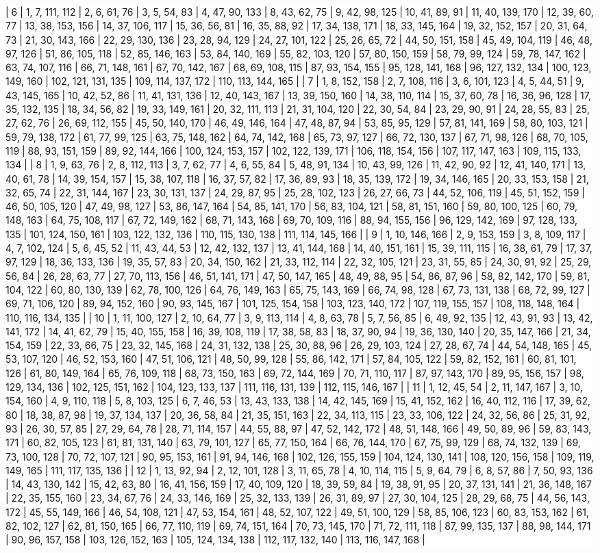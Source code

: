 |       6 | 1, 7, 111, 112  | 2, 6, 61, 76    | 3, 5, 54, 83    | 4, 47, 90, 133  | 8, 43, 62, 75   | 9, 42, 98, 125  | 10, 41, 89, 91   | 11, 40, 139, 170 | 12, 39, 60, 77   | 13, 38, 153, 156 | 14, 37, 106, 117 | 15, 36, 56, 81   | 16, 35, 88, 92   | 17, 34, 138, 171 | 18, 33, 145, 164 | 19, 32, 152, 157 | 20, 31, 64, 73   | 21, 30, 143, 166 | 22, 29, 130, 136 | 23, 28, 94, 129  | 24, 27, 101, 122 | 25, 26, 65, 72   | 44, 50, 151, 158 | 45, 49, 104, 119 | 46, 48, 97, 126  | 51, 86, 105, 118 | 52, 85, 146, 163 | 53, 84, 140, 169 | 55, 82, 103, 120 | 57, 80, 150, 159 | 58, 79, 99, 124  | 59, 78, 147, 162 | 63, 74, 107, 116 | 66, 71, 148, 161 | 67, 70, 142, 167 | 68, 69, 108, 115 | 87, 93, 154, 155  | 95, 128, 141, 168 | 96, 127, 132, 134  | 100, 123, 149, 160 | 102, 121, 131, 135 | 109, 114, 137, 172 | 110, 113, 144, 165 |
|       7 | 1, 8, 152, 158  | 2, 7, 108, 116  | 3, 6, 101, 123  | 4, 5, 44, 51    | 9, 43, 145, 165 | 10, 42, 52, 86  | 11, 41, 131, 136 | 12, 40, 143, 167 | 13, 39, 150, 160 | 14, 38, 110, 114 | 15, 37, 60, 78   | 16, 36, 96, 128  | 17, 35, 132, 135 | 18, 34, 56, 82   | 19, 33, 149, 161 | 20, 32, 111, 113 | 21, 31, 104, 120 | 22, 30, 54, 84   | 23, 29, 90, 91   | 24, 28, 55, 83   | 25, 27, 62, 76   | 26, 69, 112, 155 | 45, 50, 140, 170 | 46, 49, 146, 164 | 47, 48, 87, 94   | 53, 85, 95, 129  | 57, 81, 141, 169 | 58, 80, 103, 121 | 59, 79, 138, 172 | 61, 77, 99, 125  | 63, 75, 148, 162 | 64, 74, 142, 168 | 65, 73, 97, 127  | 66, 72, 130, 137 | 67, 71, 98, 126  | 68, 70, 105, 119 | 88, 93, 151, 159  | 89, 92, 144, 166  | 100, 124, 153, 157 | 102, 122, 139, 171 | 106, 118, 154, 156 | 107, 117, 147, 163 | 109, 115, 133, 134 |
|       8 | 1, 9, 63, 76    | 2, 8, 112, 113  | 3, 7, 62, 77    | 4, 6, 55, 84    | 5, 48, 91, 134  | 10, 43, 99, 126 | 11, 42, 90, 92   | 12, 41, 140, 171 | 13, 40, 61, 78   | 14, 39, 154, 157 | 15, 38, 107, 118 | 16, 37, 57, 82   | 17, 36, 89, 93   | 18, 35, 139, 172 | 19, 34, 146, 165 | 20, 33, 153, 158 | 21, 32, 65, 74   | 22, 31, 144, 167 | 23, 30, 131, 137 | 24, 29, 87, 95   | 25, 28, 102, 123 | 26, 27, 66, 73   | 44, 52, 106, 119 | 45, 51, 152, 159 | 46, 50, 105, 120 | 47, 49, 98, 127  | 53, 86, 147, 164 | 54, 85, 141, 170 | 56, 83, 104, 121 | 58, 81, 151, 160 | 59, 80, 100, 125 | 60, 79, 148, 163 | 64, 75, 108, 117 | 67, 72, 149, 162 | 68, 71, 143, 168 | 69, 70, 109, 116 | 88, 94, 155, 156  | 96, 129, 142, 169 | 97, 128, 133, 135  | 101, 124, 150, 161 | 103, 122, 132, 136 | 110, 115, 130, 138 | 111, 114, 145, 166 |
|       9 | 1, 10, 146, 166 | 2, 9, 153, 159  | 3, 8, 109, 117  | 4, 7, 102, 124  | 5, 6, 45, 52    | 11, 43, 44, 53  | 12, 42, 132, 137 | 13, 41, 144, 168 | 14, 40, 151, 161 | 15, 39, 111, 115 | 16, 38, 61, 79   | 17, 37, 97, 129  | 18, 36, 133, 136 | 19, 35, 57, 83   | 20, 34, 150, 162 | 21, 33, 112, 114 | 22, 32, 105, 121 | 23, 31, 55, 85   | 24, 30, 91, 92   | 25, 29, 56, 84   | 26, 28, 63, 77   | 27, 70, 113, 156 | 46, 51, 141, 171 | 47, 50, 147, 165 | 48, 49, 88, 95   | 54, 86, 87, 96   | 58, 82, 142, 170 | 59, 81, 104, 122 | 60, 80, 130, 139 | 62, 78, 100, 126 | 64, 76, 149, 163 | 65, 75, 143, 169 | 66, 74, 98, 128  | 67, 73, 131, 138 | 68, 72, 99, 127  | 69, 71, 106, 120 | 89, 94, 152, 160  | 90, 93, 145, 167  | 101, 125, 154, 158 | 103, 123, 140, 172 | 107, 119, 155, 157 | 108, 118, 148, 164 | 110, 116, 134, 135 |
|      10 | 1, 11, 100, 127 | 2, 10, 64, 77   | 3, 9, 113, 114  | 4, 8, 63, 78    | 5, 7, 56, 85    | 6, 49, 92, 135  | 12, 43, 91, 93   | 13, 42, 141, 172 | 14, 41, 62, 79   | 15, 40, 155, 158 | 16, 39, 108, 119 | 17, 38, 58, 83   | 18, 37, 90, 94   | 19, 36, 130, 140 | 20, 35, 147, 166 | 21, 34, 154, 159 | 22, 33, 66, 75   | 23, 32, 145, 168 | 24, 31, 132, 138 | 25, 30, 88, 96   | 26, 29, 103, 124 | 27, 28, 67, 74   | 44, 54, 148, 165 | 45, 53, 107, 120 | 46, 52, 153, 160 | 47, 51, 106, 121 | 48, 50, 99, 128  | 55, 86, 142, 171 | 57, 84, 105, 122 | 59, 82, 152, 161 | 60, 81, 101, 126 | 61, 80, 149, 164 | 65, 76, 109, 118 | 68, 73, 150, 163 | 69, 72, 144, 169 | 70, 71, 110, 117 | 87, 97, 143, 170  | 89, 95, 156, 157  | 98, 129, 134, 136  | 102, 125, 151, 162 | 104, 123, 133, 137 | 111, 116, 131, 139 | 112, 115, 146, 167 |
|      11 | 1, 12, 45, 54   | 2, 11, 147, 167 | 3, 10, 154, 160 | 4, 9, 110, 118  | 5, 8, 103, 125  | 6, 7, 46, 53    | 13, 43, 133, 138 | 14, 42, 145, 169 | 15, 41, 152, 162 | 16, 40, 112, 116 | 17, 39, 62, 80   | 18, 38, 87, 98   | 19, 37, 134, 137 | 20, 36, 58, 84   | 21, 35, 151, 163 | 22, 34, 113, 115 | 23, 33, 106, 122 | 24, 32, 56, 86   | 25, 31, 92, 93   | 26, 30, 57, 85   | 27, 29, 64, 78   | 28, 71, 114, 157 | 44, 55, 88, 97   | 47, 52, 142, 172 | 48, 51, 148, 166 | 49, 50, 89, 96   | 59, 83, 143, 171 | 60, 82, 105, 123 | 61, 81, 131, 140 | 63, 79, 101, 127 | 65, 77, 150, 164 | 66, 76, 144, 170 | 67, 75, 99, 129  | 68, 74, 132, 139 | 69, 73, 100, 128 | 70, 72, 107, 121 | 90, 95, 153, 161  | 91, 94, 146, 168  | 102, 126, 155, 159 | 104, 124, 130, 141 | 108, 120, 156, 158 | 109, 119, 149, 165 | 111, 117, 135, 136 |
|      12 | 1, 13, 92, 94   | 2, 12, 101, 128 | 3, 11, 65, 78   | 4, 10, 114, 115 | 5, 9, 64, 79    | 6, 8, 57, 86    | 7, 50, 93, 136   | 14, 43, 130, 142 | 15, 42, 63, 80   | 16, 41, 156, 159 | 17, 40, 109, 120 | 18, 39, 59, 84   | 19, 38, 91, 95   | 20, 37, 131, 141 | 21, 36, 148, 167 | 22, 35, 155, 160 | 23, 34, 67, 76   | 24, 33, 146, 169 | 25, 32, 133, 139 | 26, 31, 89, 97   | 27, 30, 104, 125 | 28, 29, 68, 75   | 44, 56, 143, 172 | 45, 55, 149, 166 | 46, 54, 108, 121 | 47, 53, 154, 161 | 48, 52, 107, 122 | 49, 51, 100, 129 | 58, 85, 106, 123 | 60, 83, 153, 162 | 61, 82, 102, 127 | 62, 81, 150, 165 | 66, 77, 110, 119 | 69, 74, 151, 164 | 70, 73, 145, 170 | 71, 72, 111, 118 | 87, 99, 135, 137  | 88, 98, 144, 171  | 90, 96, 157, 158   | 103, 126, 152, 163 | 105, 124, 134, 138 | 112, 117, 132, 140 | 113, 116, 147, 168 |